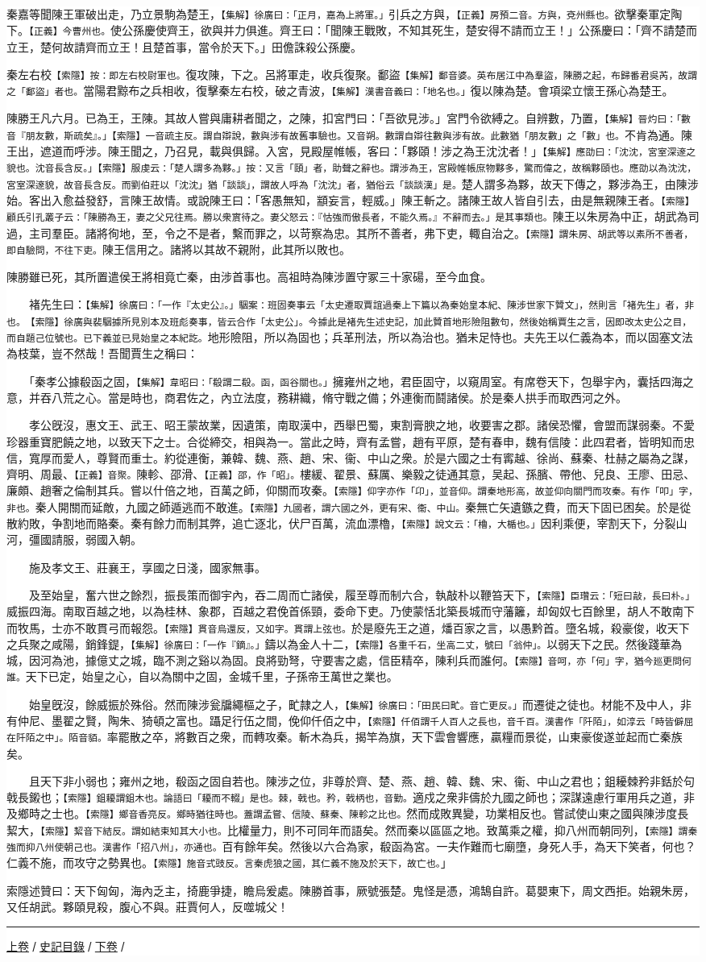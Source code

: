 秦嘉等聞陳王軍破出走，乃立景駒為楚王，`【集解】徐廣曰：「正月，嘉為上將軍。」`引兵之方與，`【正義】房預二音。方與，兗州縣也。`欲擊秦軍定陶下。`【正義】今曹州也。`使公孫慶使齊王，欲與并力俱進。齊王曰：「聞陳王戰敗，不知其死生，楚安得不請而立王！」公孫慶曰：「齊不請楚而立王，楚何故請齊而立王！且楚首事，當令於天下。」田儋誅殺公孫慶。

秦左右校`【索隱】按：即左右校尉軍也。`復攻陳，下之。呂將軍走，收兵復聚。鄱盜`【集解】鄱音婆。英布居江中為羣盜，陳勝之起，布歸番君吳芮，故謂之「鄱盜」者也。`當陽君黥布之兵相收，復擊秦左右校，破之青波，`【集解】漢書音義曰：「地名也。」`復以陳為楚。會項梁立懷王孫心為楚王。

陳勝王凡六月。已為王，王陳。其故人嘗與庸耕者聞之，之陳，扣宮門曰：「吾欲見涉。」宮門令欲縛之。自辨數，乃置，`【集解】晉灼曰：「數音『朋友數，斯疏矣』。」【索隱】一音疏主反。謂自辯說，數與涉有故舊事驗也。又音朔。數謂自辯往數與涉有故。此數猶「朋友數」之「數」也。`不肯為通。陳王出，遮道而呼涉。陳王聞之，乃召見，載與俱歸。入宮，見殿屋帷帳，客曰：「夥頤！涉之為王沈沈者！」`【集解】應劭曰：「沈沈，宮室深邃之貌也。沈音長含反。」【索隱】服虔云：「楚人謂多為夥。」按：又言「頤」者，助聲之辭也。謂涉為王，宮殿帷帳庶物夥多，驚而偉之，故稱夥頤也。應劭以為沈沈，宮室深邃貌，故音長含反。而劉伯莊以「沈沈」猶「談談」，謂故人呼為「沈沈」者，猶俗云「談談漢」是。`楚人謂多為夥，故天下傳之，夥涉為王，由陳涉始。客出入愈益發舒，言陳王故情。或說陳王曰：「客愚無知，顓妄言，輕威。」陳王斬之。諸陳王故人皆自引去，由是無親陳王者。`【索隱】顧氏引孔叢子云：「陳勝為王，妻之父兄往焉。勝以衆賔待之。妻父怒云：『怙強而傲長者，不能久焉。』不辭而去。」是其事類也。`陳王以朱房為中正，胡武為司過，主司羣臣。諸將徇地，至，令之不是者，繫而罪之，以苛察為忠。其所不善者，弗下吏，輙自治之。`【索隱】謂朱房、胡武等以素所不善者，即自驗問，不往下吏。`陳王信用之。諸將以其故不親附，此其所以敗也。

陳勝雖已死，其所置遣侯王將相竟亡秦，由涉首事也。高祖時為陳涉置守冢三十家碭，至今血食。

　　褚先生曰：`【集解】徐廣曰：「一作『太史公』。」駰案：班固奏事云「太史遷取賈誼過秦上下篇以為秦始皇本紀、陳涉世家下贊文」，然則言「褚先生」者，非也。　【索隱】徐廣與裴駰據所見別本及班彪奏事，皆云合作「太史公」。今據此是褚先生述史記，加此贊首地形險阻數句，然後始稱賈生之言，因即改太史公之目，而自題己位號也。已下義並已見始皇之本紀訖。`地形險阻，所以為固也；兵革刑法，所以為治也。猶未足恃也。夫先王以仁義為本，而以固塞文法為枝葉，豈不然哉！吾聞賈生之稱曰：

　　「秦孝公據殽函之固，`【集解】韋昭曰：「殽謂二殽。函，函谷關也。」`擁雍州之地，君臣固守，以窺周室。有席卷天下，包舉宇內，囊括四海之意，并吞八荒之心。當是時也，商君佐之，內立法度，務耕織，脩守戰之備；外連衡而鬪諸侯。於是秦人拱手而取西河之外。

　　孝公旣沒，惠文王、武王、昭王蒙故業，因遺策，南取漢中，西舉巴蜀，東割膏腴之地，收要害之郡。諸侯恐懼，會盟而謀弱秦。不愛珍器重寶肥饒之地，以致天下之士。合從締交，相與為一。當此之時，齊有孟嘗，趙有平原，楚有春申，魏有信陵：此四君者，皆明知而忠信，寬厚而愛人，尊賢而重士。約從連衡，兼韓、魏、燕、趙、宋、衞、中山之衆。於是六國之士有寗越、徐尚、蘇秦、杜赫之屬為之謀，齊明、周最、`【正義】音聚。`陳軫、邵滑、`【正義】邵，作「昭」。`樓緩、翟景、蘇厲、樂毅之徒通其意，吴起、孫臏、帶他、兒良、王廖、田忌、廉頗、趙奢之倫制其兵。嘗以什倍之地，百萬之師，仰關而攻秦。`【索隱】仰字亦作「卬」，並音仰。謂秦地形高，故並仰向關門而攻秦。有作「叩」字，非也。`秦人開關而延敵，九國之師遁逃而不敢進。`【索隱】九國者，謂六國之外，更有宋、衞、中山。`秦無亡矢遺鏃之費，而天下固已困矣。於是從散約敗，争割地而賂秦。秦有餘力而制其弊，追亡逐北，伏尸百萬，流血漂櫓，`【索隱】說文云：「櫓，大楯也。」`因利乘便，宰割天下，分裂山河，彊國請服，弱國入朝。

　　施及孝文王、莊襄王，享國之日淺，國家無事。

　　及至始皇，奮六世之餘烈，振長策而御宇內，吞二周而亡諸侯，履至尊而制六合，執敲朴以鞭笞天下，`【索隱】臣瓚云：「短曰敲，長曰朴。」`威振四海。南取百越之地，以為桂林、象郡，百越之君俛首係頸，委命下吏。乃使蒙恬北築長城而守藩籬，却匈奴七百餘里，胡人不敢南下而牧馬，士亦不敢貫弓而報怨。`【索隱】貫音烏還反，又如字。貫謂上弦也。`於是廢先王之道，燔百家之言，以愚黔首。墮名城，殺豪俊，收天下之兵聚之咸陽，銷鋒鍉，`【集解】徐廣曰：「一作『鏑』。」`鑄以為金人十二，`【索隱】各重千石，坐高二丈，號曰「翁仲」。`以弱天下之民。然後踐華為城，因河為池，據億丈之城，臨不測之谿以為固。良將勁弩，守要害之處，信臣精卒，陳利兵而誰何。`【索隱】音呵，亦「何」字，猶今廵更問何誰。`天下已定，始皇之心，自以為關中之固，金城千里，子孫帝王萬世之業也。

　　始皇旣沒，餘威振於殊俗。然而陳涉瓮牖繩樞之子，甿隷之人，`【集解】徐廣曰：「田民曰甿。音亡更反。」`而遷徙之徒也。材能不及中人，非有仲尼、墨翟之賢，陶朱、猗頓之富也。躡足行伍之間，俛仰仟佰之中，`【索隱】仟佰謂千人百人之長也，音千百。漢書作「阡陌」，如淳云「時皆僻屈在阡陌之中」。陌音貊。`率罷散之卒，將數百之衆，而轉攻秦。斬木為兵，揭竿為旗，天下雲會響應，贏糧而景從，山東豪俊遂並起而亡秦族矣。

　　且天下非小弱也；雍州之地，殽函之固自若也。陳涉之位，非尊於齊、楚、燕、趙、韓、魏、宋、衞、中山之君也；鉏耰棘矜非銛於句戟長鎩也；`【索隱】鉏耰謂鉏木也。論語曰「耰而不輟」是也。棘，戟也。矜，戟柄也，音勤。`適戍之衆非儔於九國之師也；深謀遠慮行軍用兵之道，非及鄉時之士也。`【索隱】鄉音香亮反。鄉時猶往時也。蓋謂孟嘗、信陵、蘇秦、陳軫之比也。`然而成敗異變，功業相反也。嘗試使山東之國與陳涉度長絜大，`【索隱】絜音下結反。謂如結束知其大小也。`比權量力，則不可同年而語矣。然而秦以區區之地。致萬乘之權，抑八州而朝同列，`【索隱】謂秦強而抑八州使朝己也。漢書作「招八州」，亦通也。`百有餘年矣。然後以六合為家，殽函為宮。一夫作難而七廟墮，身死人手，為天下笑者，何也？仁義不施，而攻守之勢異也。`【索隱】施音式豉反。言秦虎狼之國，其仁義不施及於天下，故亡也。`」

索隱述贊曰：天下匈匈，海內乏主，掎鹿爭捷，瞻烏爰處。陳勝首事，厥號張楚。鬼怪是憑，鴻鵠自許。葛嬰東下，周文西拒。始親朱房，又任胡武。夥頤見殺，腹心不與。莊賈何人，反噬城父！

* * *

[上卷](047.md) / [史記目錄](a01.md) / [下卷](049.md) /

    